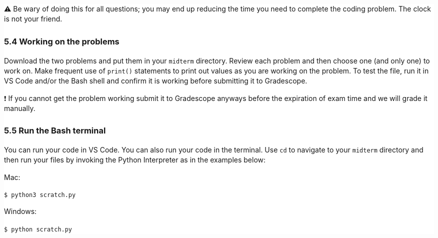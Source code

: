 :warning: Be wary of doing this for all questions; you may end up reducing the time you need to
complete the coding problem. The clock is not your friend.

### 5.4 Working on the problems

Download the two problems and put them in your `midterm` directory. Review each problem and then
choose one (and only one) to work on. Make frequent use of `print()` statements to print out values
as you are working on the problem. To test the file, run it in VS Code and/or the Bash shell and
confirm it is working before submitting it to Gradescope.

:exclamation: If you cannot get the problem working submit it to Gradescope anyways before the
expiration of exam time and we will grade it manually.

### 5.5 Run the Bash terminal

You can run your code in VS Code. You can also run your code in the terminal. Use `cd` to navigate
to your `midterm` directory and then run your files by invoking the Python Interpreter as in the
examples below:

Mac:

```cmd
$ python3 scratch.py
```

Windows:

```cmd
$ python scratch.py
```

